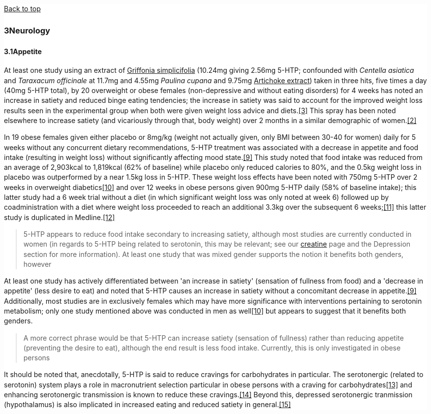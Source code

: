 
[Back to top](#c-pharmacology)
### 3Neurology

#### 3.1Appetite


At least one study using an extract of [Griffonia simplicifolia](/supplements/griffonia-simplicifolia/) (10.24mg giving 2.56mg 5-HTP; confounded with *Centella asiatica* and *Taraxacum officinale* at 11.7mg and 4.55mg *Paulina cupana* and 9.75mg [Artichoke extract](/supplements/artichoke-extract/)) taken in three hits, five times a day (40mg 5-HTP total), by 20 overweight or obese females (non-depressive and without eating disorders) for 4 weeks has noted an increase in satiety and reduced binge eating tendencies; the increase in satiety was said to account for the improved weight loss results seen in the experimental group when both were given weight loss advice and diets.[[3]](#ref3) This spray has been noted elsewhere to increase satiety (and vicariously through that, body weight) over 2 months in a similar demographic of women.[[2]](#ref2)


In 19 obese females given either placebo or 8mg/kg (weight not actually given, only BMI between 30-40 for women) daily for 5 weeks without any concurrent dietary recommendations, 5-HTP treatment was associated with a decrease in appetite and food intake (resulting in weight loss) without significantly affecting mood state.[[9]](#ref9) This study noted that food intake was reduced from an average of 2,903kcal to 1,819kcal (62% of baseline) while placebo only reduced calories to 80%, and the 0.5kg weight loss in placebo was outperformed by a near 1.5kg loss in 5-HTP. These weight loss effects have been noted with 750mg 5-HTP over 2 weeks in overweight diabetics[[10]](#ref10) and over 12 weeks in obese persons given 900mg 5-HTP daily (58% of baseline intake); this latter study had a 6 week trial without a diet (in which significant weight loss was only noted at week 6) followed up by coadministration with a diet where weight loss proceeded to reach an additional 3.3kg over the subsequent 6 weeks;[[11]](#ref11) this latter study is duplicated in Medline.[[12]](#ref12)



> 5-HTP appears to reduce food intake secondary to increasing satiety, although most studies are currently conducted in women (in regards to 5-HTP being related to serotonin, this may be relevant; see our [creatine](/supplements/creatine/) page and the Depression section for more information). At least one study that was mixed gender supports the notion it benefits both genders, however


At least one study has actively differentiated between 'an increase in satiety' (sensation of fullness from food) and a 'decrease in appetite' (less desire to eat) and noted that 5-HTP causes an increase in satiety without a concomitant decrease in appetite.[[9]](#ref9) Additionally, most studies are in exclusively females which may have more significance with interventions pertaining to serotonin metabolism; only one study mentioned above was conducted in men as well[[10]](#ref10) but appears to suggest that it benefits both genders.



> A more correct phrase would be that 5-HTP can increase satiety (sensation of fullness) rather than reducing appetite (preventing the desire to eat), although the end result is less food intake. Currently, this is only investigated in obese persons


It should be noted that, anecdotally, 5-HTP is said to reduce cravings for carbohydrates in particular. The serotonergic (related to serotonin) system plays a role in macronutrient selection particular in obese persons with a craving for carbohydrates[[13]](#ref13) and enhancing serotonergic transmission is known to reduce these cravings.[[14]](#ref14) Beyond this, depressed serotonergic tranmission (hypothalamus) is also implicated in increased eating and reduced satiety in general.[[15]](#ref15)
